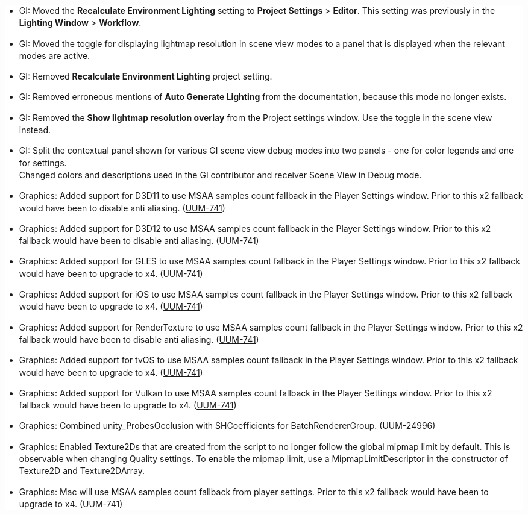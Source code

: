 *   GI: Moved the **Recalculate Environment Lighting** setting to **Project Settings** &gt; **Editor**. This setting was previously in the **Lighting Window** &gt; **Workflow**.
    
*   GI: Moved the toggle for displaying lightmap resolution in scene view modes to a panel that is displayed when the relevant modes are active.
    
*   GI: Removed **Recalculate Environment Lighting** project setting.
    
*   GI: Removed erroneous mentions of **Auto Generate Lighting** from the documentation, because this mode no longer exists.
    
*   GI: Removed the **Show lightmap resolution overlay** from the Project settings window. Use the toggle in the scene view instead.
    
*   GI: Split the contextual panel shown for various GI scene view debug modes into two panels - one for color legends and one for settings.<br> Changed colors and descriptions used in the GI contributor and receiver Scene View in Debug mode.
    
*   Graphics: Added support for D3D11 to use MSAA samples count fallback in the Player Settings window. Prior to this x2 fallback would have been to disable anti aliasing. ([UUM-741](https://issuetracker.unity3d.com/issues/android-2xmsaa-does-not-work-on-mali-devices-when-post-processing-is-enabled))
    
*   Graphics: Added support for D3D12 to use MSAA samples count fallback in the Player Settings window. Prior to this x2 fallback would have been to disable anti aliasing. ([UUM-741](https://issuetracker.unity3d.com/issues/android-2xmsaa-does-not-work-on-mali-devices-when-post-processing-is-enabled))
    
*   Graphics: Added support for GLES to use MSAA samples count fallback in the Player Settings window. Prior to this x2 fallback would have been to upgrade to x4. ([UUM-741](https://issuetracker.unity3d.com/issues/android-2xmsaa-does-not-work-on-mali-devices-when-post-processing-is-enabled))
    
*   Graphics: Added support for iOS to use MSAA samples count fallback in the Player Settings window. Prior to this x2 fallback would have been to upgrade to x4. ([UUM-741](https://issuetracker.unity3d.com/issues/android-2xmsaa-does-not-work-on-mali-devices-when-post-processing-is-enabled))
    
*   Graphics: Added support for RenderTexture to use MSAA samples count fallback in the Player Settings window. Prior to this x2 fallback would have been to disable anti aliasing. ([UUM-741](https://issuetracker.unity3d.com/issues/android-2xmsaa-does-not-work-on-mali-devices-when-post-processing-is-enabled))
    
*   Graphics: Added support for tvOS to use MSAA samples count fallback in the Player Settings window. Prior to this x2 fallback would have been to upgrade to x4. ([UUM-741](https://issuetracker.unity3d.com/issues/android-2xmsaa-does-not-work-on-mali-devices-when-post-processing-is-enabled))
    
*   Graphics: Added support for Vulkan to use MSAA samples count fallback in the Player Settings window. Prior to this x2 fallback would have been to upgrade to x4. ([UUM-741](https://issuetracker.unity3d.com/issues/android-2xmsaa-does-not-work-on-mali-devices-when-post-processing-is-enabled))
    
*   Graphics: Combined unity\_ProbesOcclusion with SHCoefficients for BatchRendererGroup. (UUM-24996)
    
*   Graphics: Enabled Texture2Ds that are created from the script to no longer follow the global mipmap limit by default. This is observable when changing Quality settings. To enable the mipmap limit, use a MipmapLimitDescriptor in the constructor of Texture2D and Texture2DArray.
    
*   Graphics: Mac will use MSAA samples count fallback from player settings. Prior to this x2 fallback would have been to upgrade to x4. ([UUM-741](https://issuetracker.unity3d.com/issues/android-2xmsaa-does-not-work-on-mali-devices-when-post-processing-is-enabled))
    